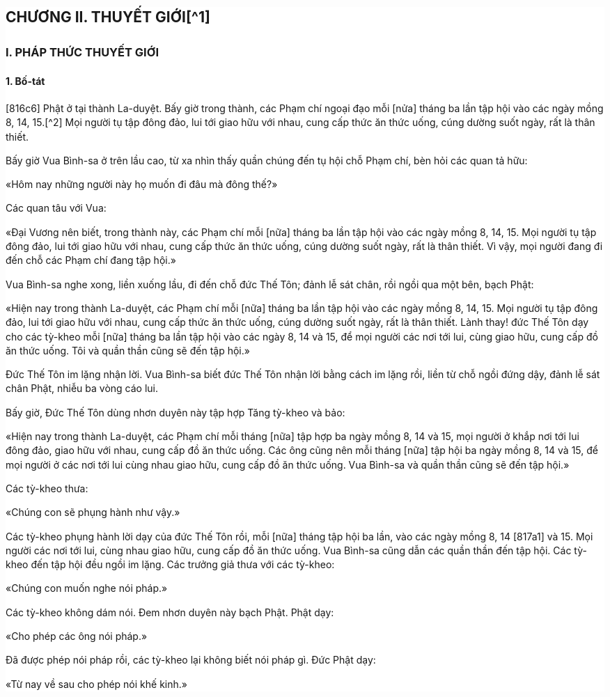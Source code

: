 ## CHƯƠNG II. THUYẾT GIỚI[^1]

### I. PHÁP THỨC THUYẾT GIỚI

#### 1\. Bố-tát

\[816c6\] Phật ở tại thành La-duyệt. Bấy giờ trong thành, các Phạm chí ngoại đạo mỗi \[nửa\] tháng ba lần tập hội vào các ngày mồng 8, 14, 15.[^2] Mọi người tụ tập đông đảo, lui tới giao hữu với nhau, cung cấp thức ăn thức uống, cúng dường suốt ngày, rất là thân thiết.

Bấy giờ Vua Bình-sa ở trên lầu cao, từ xa nhìn thấy quần chúng đến tụ hội chỗ Phạm chí, bèn hỏi các quan tả hữu:

«Hôm nay những người này họ muốn đi đâu mà đông thế?»

Các quan tâu với Vua:

«Đại Vương nên biết, trong thành này, các Phạm chí mỗi \[nữa\] tháng ba lần tập hội vào các ngày mồng 8, 14, 15. Mọi người tụ tập đông đảo, lui tới giao hữu với nhau, cung cấp thức ăn thức uống, cúng dường suốt ngày, rất là thân thiết. Vì vậy, mọi người đang đi đến chỗ các Phạm chí đang tập hội.»

Vua Bình-sa nghe xong, liền xuống lầu, đi đến chỗ đức Thế Tôn; đảnh lễ sát chân, rồi ngồi qua một bên, bạch Phật:

«Hiện nay trong thành La-duyệt, các Phạm chí mỗi \[nữa\] tháng ba lần tập hội vào các ngày mồng 8, 14, 15. Mọi người tụ tập đông đảo, lui tới giao hữu với nhau, cung cấp thức ăn thức uống, cúng dường suốt ngày, rất là thân thiết. Lành thay! đức Thế Tôn dạy cho các tỳ-kheo mỗi \[nữa\] tháng ba lần tập hội vào các ngày 8, 14 và 15, để mọi người các nơi tới lui, cùng giao hữu, cung cấp đồ ăn thức uống. Tôi và quần thần cũng sẽ đến tập hội.»

Đức Thế Tôn im lặng nhận lời. Vua Bình-sa biết đức Thế Tôn nhận lời bằng cách im lặng rồi, liền từ chỗ ngồi đứng dậy, đảnh lễ sát chân Phật, nhiễu ba vòng cáo lui.

Bấy giờ, Đức Thế Tôn dùng nhơn duyên này tập hợp Tăng tỳ-kheo và bảo:

«Hiện nay trong thành La-duyệt, các Phạm chí mỗi tháng \[nữa\] tập hợp ba ngày mồng 8, 14 và 15, mọi người ở khắp nơi tới lui đông đảo, giao hữu với nhau, cung cấp đồ ăn thức uống. Các ông cũng nên mỗi tháng \[nữa\] tập hội ba ngày mồng 8, 14 và 15, để mọi người ở các nơi tới lui cùng nhau giao hữu, cung cấp đồ ăn thức uống. Vua Bình-sa và quần thần cũng sẽ đến tập hội.»

Các tỳ-kheo thưa:

«Chúng con sẽ phụng hành như vậy.»

Các tỳ-kheo phụng hành lời dạy của đức Thế Tôn rồi, mỗi \[nữa\] tháng tập hội ba lần, vào các ngày mồng 8, 14 \[817a1\] và 15. Mọi người các nơi tới lui, cùng nhau giao hữu, cung cấp đồ ăn thức uống. Vua Bình-sa cũng dẫn các quần thần đến tập hội. Các tỳ-kheo đến tập hội đều ngồi im lặng. Các trưởng giả thưa với các tỳ-kheo:

«Chúng con muốn nghe nói pháp.»

Các tỳ-kheo không dám nói. Đem nhơn duyên này bạch Phật. Phật dạy:

«Cho phép các ông nói pháp.»

Đã được phép nói pháp rồi, các tỳ-kheo lại không biết nói pháp gì. Đức Phật dạy:

«Từ nay về sau cho phép nói khế kinh.»
